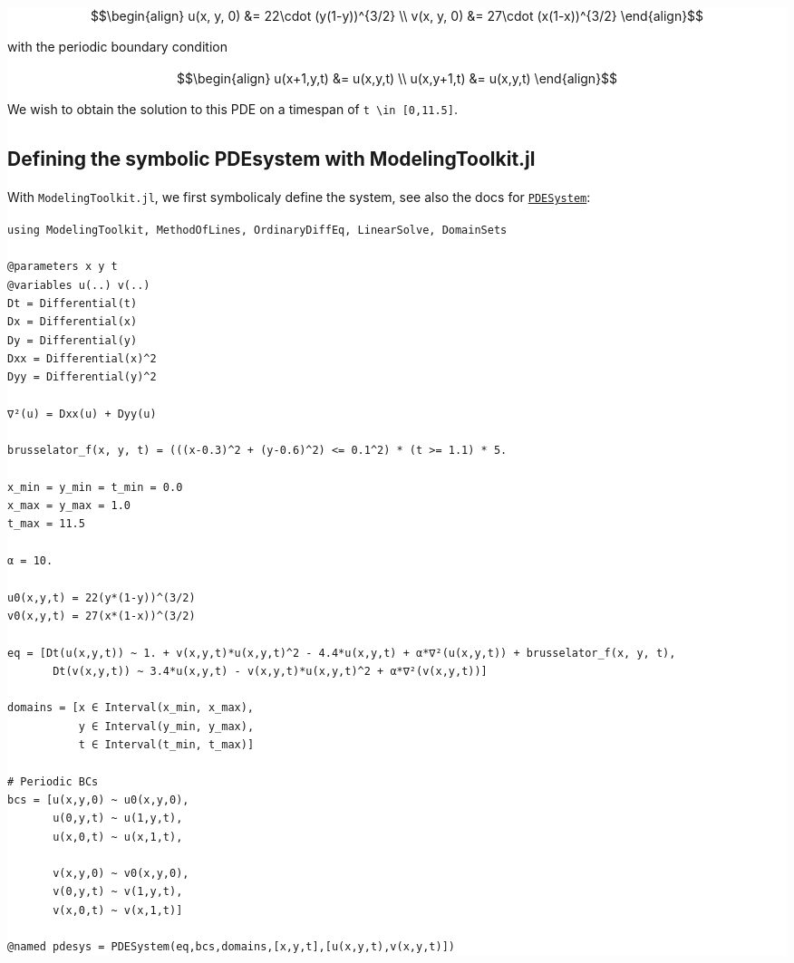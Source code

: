 ```math
\begin{align}
u(x, y, 0) &= 22\cdot (y(1-y))^{3/2} \\
v(x, y, 0) &= 27\cdot (x(1-x))^{3/2}
\end{align}
```

with the periodic boundary condition

```math
\begin{align}
u(x+1,y,t) &= u(x,y,t) \\
u(x,y+1,t) &= u(x,y,t)
\end{align}
```

We wish to obtain the solution to this PDE on a timespan of ``t \in [0,11.5]``.

## Defining the symbolic PDEsystem with ModelingToolkit.jl

With `ModelingToolkit.jl`, we first symbolicaly define the system, see also the docs for [`PDESystem`](https://docs.sciml.ai/ModelingToolkit/stable/systems/PDESystem/):

```@example bruss
using ModelingToolkit, MethodOfLines, OrdinaryDiffEq, LinearSolve, DomainSets

@parameters x y t
@variables u(..) v(..)
Dt = Differential(t)
Dx = Differential(x)
Dy = Differential(y)
Dxx = Differential(x)^2
Dyy = Differential(y)^2

∇²(u) = Dxx(u) + Dyy(u)

brusselator_f(x, y, t) = (((x-0.3)^2 + (y-0.6)^2) <= 0.1^2) * (t >= 1.1) * 5.

x_min = y_min = t_min = 0.0
x_max = y_max = 1.0
t_max = 11.5

α = 10.

u0(x,y,t) = 22(y*(1-y))^(3/2)
v0(x,y,t) = 27(x*(1-x))^(3/2)

eq = [Dt(u(x,y,t)) ~ 1. + v(x,y,t)*u(x,y,t)^2 - 4.4*u(x,y,t) + α*∇²(u(x,y,t)) + brusselator_f(x, y, t),
       Dt(v(x,y,t)) ~ 3.4*u(x,y,t) - v(x,y,t)*u(x,y,t)^2 + α*∇²(v(x,y,t))]

domains = [x ∈ Interval(x_min, x_max),
           y ∈ Interval(y_min, y_max),
           t ∈ Interval(t_min, t_max)]

# Periodic BCs
bcs = [u(x,y,0) ~ u0(x,y,0),
       u(0,y,t) ~ u(1,y,t),
       u(x,0,t) ~ u(x,1,t),

       v(x,y,0) ~ v0(x,y,0),
       v(0,y,t) ~ v(1,y,t),
       v(x,0,t) ~ v(x,1,t)]

@named pdesys = PDESystem(eq,bcs,domains,[x,y,t],[u(x,y,t),v(x,y,t)])
```

